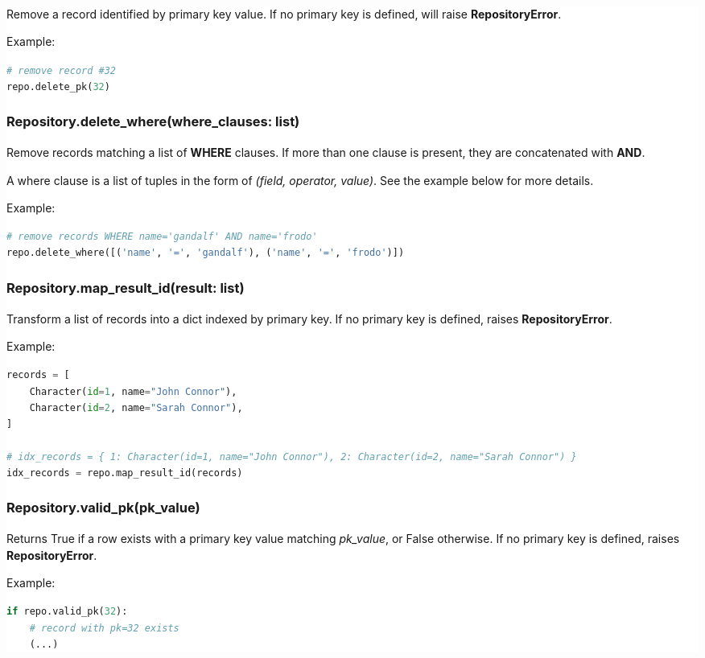 Remove a record identified by primary key value.  If no primary key is defined, will raise **RepositoryError**. 

Example:
```python
# remove record #32
repo.delete_pk(32)
```


### Repository.**delete_where(where_clauses: list)**

Remove records matching a list of **WHERE** clauses. If more than one clause is present, they are concatenated
with **AND**.

A where clause is a list of tuples in the form of *(field, operator, value)*. See the example below for more details.

Example:
```python
# remove records WHERE name='gandalf' AND name='frodo'
repo.delete_where([('name', '=', 'gandalf'), ('name', '=', 'frodo')])
```

### Repository.**map_result_id(result: list)**

Transform a list of records into a dict indexed by primary key. If no primary key is defined, raises **RepositoryError**.

Example:
```python
records = [
    Character(id=1, name="John Connor"),
    Character(id=2, name="Sarah Connor"),
]

# idx_records = { 1: Character(id=1, name="John Connor"), 2: Character(id=2, name="Sarah Connor") } 
idx_records = repo.map_result_id(records)

```

### Repository.**valid_pk(pk_value)**

Returns True if a row exists with a primary key value matching *pk_value*, or False otherwise. If no primary key is
defined, raises **RepositoryError**.

Example:
```python
if repo.valid_pk(32):
    # record with pk=32 exists
    (...)
```
